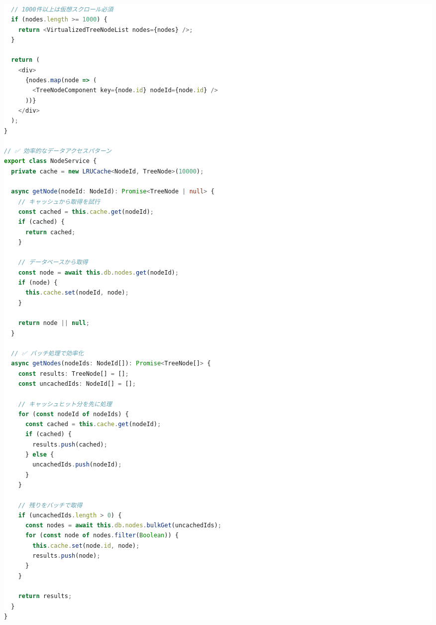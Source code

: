 ```typescript
  // 1000件以上は仮想スクロール必須
  if (nodes.length >= 1000) {
    return <VirtualizedTreeNodeList nodes={nodes} />;
  }
  
  return (
    <div>
      {nodes.map(node => (
        <TreeNodeComponent key={node.id} nodeId={node.id} />
      ))}
    </div>
  );
}

// ✅ 効率的なデータアクセスパターン
export class NodeService {
  private cache = new LRUCache<NodeId, TreeNode>(10000);

  async getNode(nodeId: NodeId): Promise<TreeNode | null> {
    // キャッシュから取得を試行
    const cached = this.cache.get(nodeId);
    if (cached) {
      return cached;
    }

    // データベースから取得
    const node = await this.db.nodes.get(nodeId);
    if (node) {
      this.cache.set(nodeId, node);
    }
    
    return node || null;
  }

  // ✅ バッチ処理で効率化
  async getNodes(nodeIds: NodeId[]): Promise<TreeNode[]> {
    const results: TreeNode[] = [];
    const uncachedIds: NodeId[] = [];

    // キャッシュヒット分を先に処理
    for (const nodeId of nodeIds) {
      const cached = this.cache.get(nodeId);
      if (cached) {
        results.push(cached);
      } else {
        uncachedIds.push(nodeId);
      }
    }

    // 残りをバッチで取得
    if (uncachedIds.length > 0) {
      const nodes = await this.db.nodes.bulkGet(uncachedIds);
      for (const node of nodes.filter(Boolean)) {
        this.cache.set(node.id, node);
        results.push(node);
      }
    }

    return results;
  }
}
```
